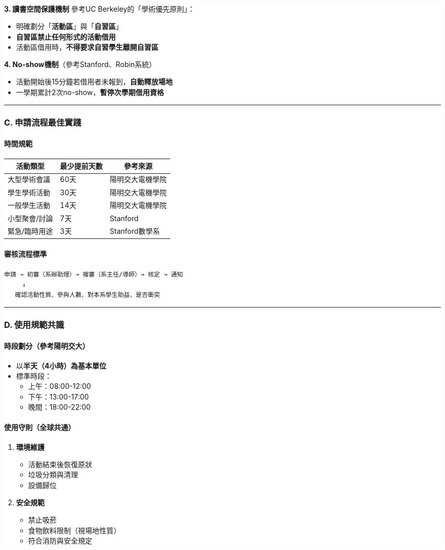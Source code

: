 **3. 讀書空間保護機制**
參考UC Berkeley的「學術優先原則」：
- 明確劃分「**活動區**」與「**自習區**」
- **自習區禁止任何形式的活動借用**
- 活動區借用時，**不得要求自習學生離開自習區**

**4. No-show機制**（參考Stanford、Robin系統）
- 活動開始後15分鐘若借用者未報到，**自動釋放場地**
- 一學期累計2次no-show，**暫停次學期借用資格**

---

### C. 申請流程最佳實踐

#### 時間規範
| 活動類型 | 最少提前天數 | 參考來源 |
|---------|-------------|----------|
| 大型學術會議 | 60天 | 陽明交大電機學院 |
| 學生學術活動 | 30天 | 陽明交大電機學院 |
| 一般學生活動 | 14天 | 陽明交大電機學院 |
| 小型聚會/討論 | 7天 | Stanford |
| 緊急/臨時用途 | 3天 | Stanford數學系 |

#### 審核流程標準
```
申請 → 初審（系辦助理）→ 複審（系主任/導師）→ 核定 → 通知
     ↓
   確認活動性質、參與人數、對本系學生助益、是否衝突
```

---

### D. 使用規範共識

#### 時段劃分（參考陽明交大）
- 以**半天（4小時）為基本單位**
- 標準時段：
  - 上午：08:00-12:00
  - 下午：13:00-17:00
  - 晚間：18:00-22:00

#### 使用守則（全球共通）
1. **環境維護**
   - 活動結束後恢復原狀
   - 垃圾分類與清理
   - 設備歸位

2. **安全規範**
   - 禁止吸菸
   - 食物飲料限制（視場地性質）
   - 符合消防與安全規定
